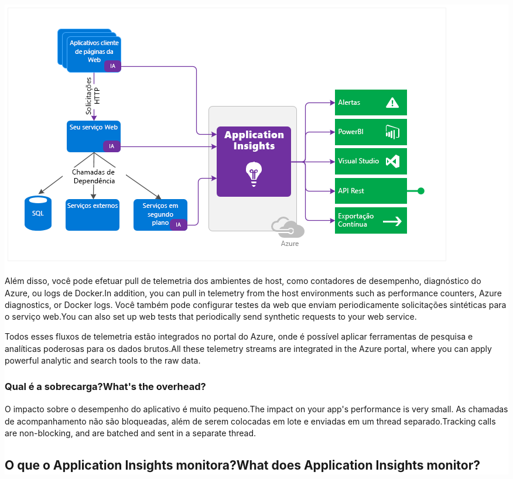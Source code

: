 ![A instrumentação do Application Insights no seu aplicativo envia telemetria ao recurso do Application Insights.](./media/app-insights-overview/01-scheme.png)


<span data-ttu-id="7d7cd-121">Além disso, você pode efetuar pull de telemetria dos ambientes de host, como contadores de desempenho, diagnóstico do Azure, ou logs de Docker.</span><span class="sxs-lookup"><span data-stu-id="7d7cd-121">In addition, you can pull in telemetry from the host environments such as performance counters, Azure diagnostics, or Docker logs.</span></span> <span data-ttu-id="7d7cd-122">Você também pode configurar testes da web que enviam periodicamente solicitações sintéticas para o serviço web.</span><span class="sxs-lookup"><span data-stu-id="7d7cd-122">You can also set up web tests that periodically send synthetic requests to your web service.</span></span>

<span data-ttu-id="7d7cd-123">Todos esses fluxos de telemetria estão integrados no portal do Azure, onde é possível aplicar ferramentas de pesquisa e analíticas poderosas para os dados brutos.</span><span class="sxs-lookup"><span data-stu-id="7d7cd-123">All these telemetry streams are integrated in the Azure portal, where you can apply powerful analytic and search tools to the raw data.</span></span>


### <a name="whats-the-overhead"></a><span data-ttu-id="7d7cd-124">Qual é a sobrecarga?</span><span class="sxs-lookup"><span data-stu-id="7d7cd-124">What's the overhead?</span></span>
<span data-ttu-id="7d7cd-125">O impacto sobre o desempenho do aplicativo é muito pequeno.</span><span class="sxs-lookup"><span data-stu-id="7d7cd-125">The impact on your app's performance is very small.</span></span> <span data-ttu-id="7d7cd-126">As chamadas de acompanhamento não são bloqueadas, além de serem colocadas em lote e enviadas em um thread separado.</span><span class="sxs-lookup"><span data-stu-id="7d7cd-126">Tracking calls are non-blocking, and are batched and sent in a separate thread.</span></span>

## <a name="what-does-application-insights-monitor"></a><span data-ttu-id="7d7cd-127">O que o Application Insights monitora?</span><span class="sxs-lookup"><span data-stu-id="7d7cd-127">What does Application Insights monitor?</span></span>
